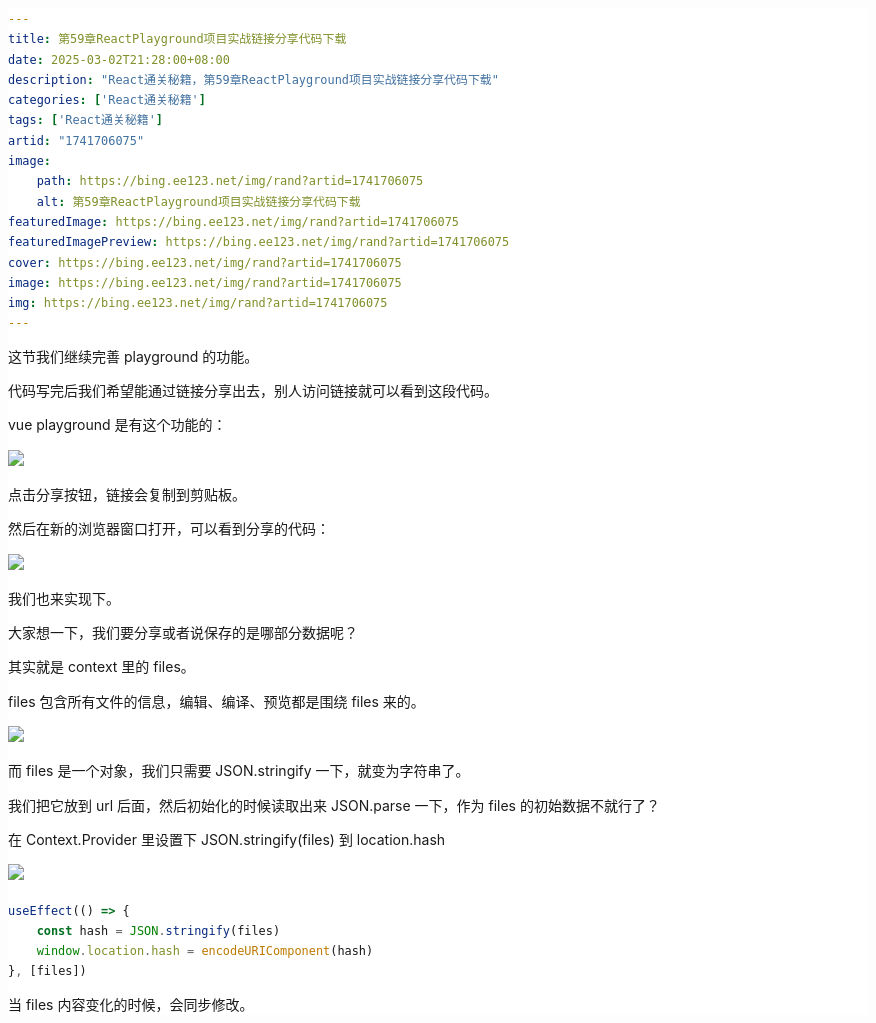 ```yaml
---
title: 第59章ReactPlayground项目实战链接分享代码下载
date: 2025-03-02T21:28:00+08:00
description: "React通关秘籍，第59章ReactPlayground项目实战链接分享代码下载"
categories: ['React通关秘籍']
tags: ['React通关秘籍']
artid: "1741706075"
image:
    path: https://bing.ee123.net/img/rand?artid=1741706075
    alt: 第59章ReactPlayground项目实战链接分享代码下载
featuredImage: https://bing.ee123.net/img/rand?artid=1741706075
featuredImagePreview: https://bing.ee123.net/img/rand?artid=1741706075
cover: https://bing.ee123.net/img/rand?artid=1741706075
image: https://bing.ee123.net/img/rand?artid=1741706075
img: https://bing.ee123.net/img/rand?artid=1741706075
---
```


﻿这节我们继续完善 playground 的功能。

代码写完后我们希望能通过链接分享出去，别人访问链接就可以看到这段代码。

vue playground 是有这个功能的：

![](https://p9-juejin.byteimg.com/tos-cn-i-k3u1fbpfcp/f6f3b3bad89946f2915c5686caa1350e~tplv-k3u1fbpfcp-jj-mark:0:0:0:0:q75.image#?w=2314&h=1104&s=343797&e=gif&f=31&b=fefefe)

点击分享按钮，链接会复制到剪贴板。

然后在新的浏览器窗口打开，可以看到分享的代码：

![](https://p6-juejin.byteimg.com/tos-cn-i-k3u1fbpfcp/031ec8579ad3450b9ea81c10e6f902c2~tplv-k3u1fbpfcp-jj-mark:0:0:0:0:q75.image#?w=2616&h=844&s=201838&e=png&b=212121)

我们也来实现下。

大家想一下，我们要分享或者说保存的是哪部分数据呢？

其实就是 context 里的 files。

files 包含所有文件的信息，编辑、编译、预览都是围绕 files 来的。

![](https://p1-juejin.byteimg.com/tos-cn-i-k3u1fbpfcp/c0084dc99bda4a8d957ba287127e4536~tplv-k3u1fbpfcp-jj-mark:0:0:0:0:q75.image#?w=2866&h=1214&s=213857&e=png&b=1d1d1d)

而 files 是一个对象，我们只需要 JSON.stringify 一下，就变为字符串了。

我们把它放到 url 后面，然后初始化的时候读取出来 JSON.parse 一下，作为 files 的初始数据不就行了？

在 Context.Provider 里设置下 JSON.stringify(files) 到 location.hash

![](https://p9-juejin.byteimg.com/tos-cn-i-k3u1fbpfcp/e1198883870744dabd1b091b0d325635~tplv-k3u1fbpfcp-jj-mark:0:0:0:0:q75.image#?w=1326&h=1082&s=199560&e=png&b=1f1f1f)

```javascript
useEffect(() => {
    const hash = JSON.stringify(files)
    window.location.hash = encodeURIComponent(hash)
}, [files])
```
当 files 内容变化的时候，会同步修改。
